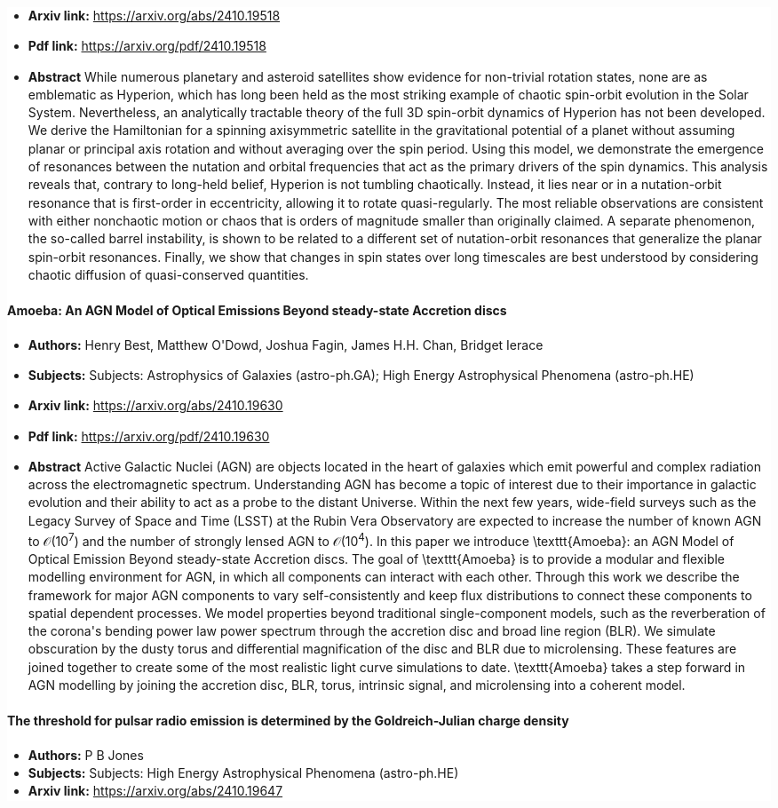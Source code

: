  - **Arxiv link:** https://arxiv.org/abs/2410.19518

 - **Pdf link:** https://arxiv.org/pdf/2410.19518

 - **Abstract**
 While numerous planetary and asteroid satellites show evidence for non-trivial rotation states, none are as emblematic as Hyperion, which has long been held as the most striking example of chaotic spin-orbit evolution in the Solar System. Nevertheless, an analytically tractable theory of the full 3D spin-orbit dynamics of Hyperion has not been developed. We derive the Hamiltonian for a spinning axisymmetric satellite in the gravitational potential of a planet without assuming planar or principal axis rotation and without averaging over the spin period. Using this model, we demonstrate the emergence of resonances between the nutation and orbital frequencies that act as the primary drivers of the spin dynamics. This analysis reveals that, contrary to long-held belief, Hyperion is not tumbling chaotically. Instead, it lies near or in a nutation-orbit resonance that is first-order in eccentricity, allowing it to rotate quasi-regularly. The most reliable observations are consistent with either nonchaotic motion or chaos that is orders of magnitude smaller than originally claimed. A separate phenomenon, the so-called barrel instability, is shown to be related to a different set of nutation-orbit resonances that generalize the planar spin-orbit resonances. Finally, we show that changes in spin states over long timescales are best understood by considering chaotic diffusion of quasi-conserved quantities.
#### Amoeba: An AGN Model of Optical Emissions Beyond steady-state Accretion discs
 - **Authors:** Henry Best, Matthew O'Dowd, Joshua Fagin, James H.H. Chan, Bridget Ierace
 - **Subjects:** Subjects:
Astrophysics of Galaxies (astro-ph.GA); High Energy Astrophysical Phenomena (astro-ph.HE)
 - **Arxiv link:** https://arxiv.org/abs/2410.19630

 - **Pdf link:** https://arxiv.org/pdf/2410.19630

 - **Abstract**
 Active Galactic Nuclei (AGN) are objects located in the heart of galaxies which emit powerful and complex radiation across the electromagnetic spectrum. Understanding AGN has become a topic of interest due to their importance in galactic evolution and their ability to act as a probe to the distant Universe. Within the next few years, wide-field surveys such as the Legacy Survey of Space and Time (LSST) at the Rubin Vera Observatory are expected to increase the number of known AGN to $\mathcal{O} (10^{7})$ and the number of strongly lensed AGN to $\mathcal{O} (10^{4})$. In this paper we introduce \texttt{Amoeba}: an AGN Model of Optical Emission Beyond steady-state Accretion discs. The goal of \texttt{Amoeba} is to provide a modular and flexible modelling environment for AGN, in which all components can interact with each other. Through this work we describe the framework for major AGN components to vary self-consistently and keep flux distributions to connect these components to spatial dependent processes. We model properties beyond traditional single-component models, such as the reverberation of the corona's bending power law power spectrum through the accretion disc and broad line region (BLR). We simulate obscuration by the dusty torus and differential magnification of the disc and BLR due to microlensing. These features are joined together to create some of the most realistic light curve simulations to date. \texttt{Amoeba} takes a step forward in AGN modelling by joining the accretion disc, BLR, torus, intrinsic signal, and microlensing into a coherent model.
#### The threshold for pulsar radio emission is determined by the Goldreich-Julian charge density
 - **Authors:** P B Jones
 - **Subjects:** Subjects:
High Energy Astrophysical Phenomena (astro-ph.HE)
 - **Arxiv link:** https://arxiv.org/abs/2410.19647

